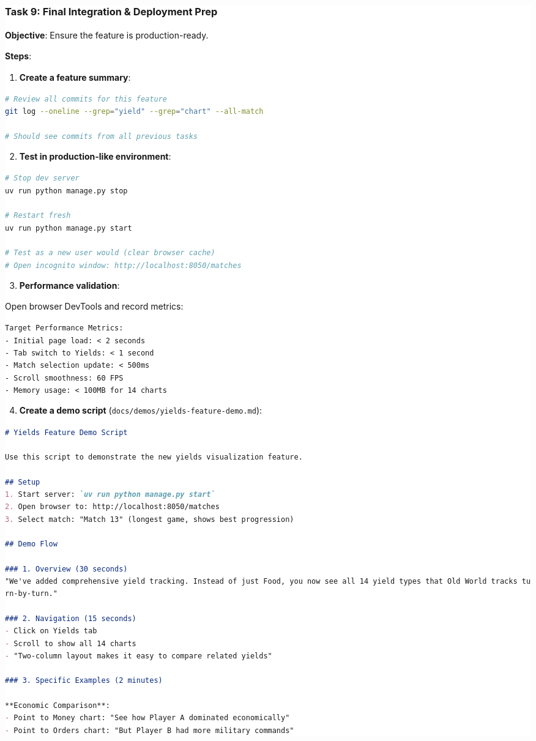 
### Task 9: Final Integration & Deployment Prep

**Objective**: Ensure the feature is production-ready.

**Steps**:

1. **Create a feature summary**:

```bash
# Review all commits for this feature
git log --oneline --grep="yield" --grep="chart" --all-match

# Should see commits from all previous tasks
```

2. **Test in production-like environment**:

```bash
# Stop dev server
uv run python manage.py stop

# Restart fresh
uv run python manage.py start

# Test as a new user would (clear browser cache)
# Open incognito window: http://localhost:8050/matches
```

3. **Performance validation**:

Open browser DevTools and record metrics:

```
Target Performance Metrics:
- Initial page load: < 2 seconds
- Tab switch to Yields: < 1 second
- Match selection update: < 500ms
- Scroll smoothness: 60 FPS
- Memory usage: < 100MB for 14 charts
```

4. **Create a demo script** (`docs/demos/yields-feature-demo.md`):

```markdown
# Yields Feature Demo Script

Use this script to demonstrate the new yields visualization feature.

## Setup
1. Start server: `uv run python manage.py start`
2. Open browser to: http://localhost:8050/matches
3. Select match: "Match 13" (longest game, shows best progression)

## Demo Flow

### 1. Overview (30 seconds)
"We've added comprehensive yield tracking. Instead of just Food, you now see all 14 yield types that Old World tracks turn-by-turn."

### 2. Navigation (15 seconds)
- Click on Yields tab
- Scroll to show all 14 charts
- "Two-column layout makes it easy to compare related yields"

### 3. Specific Examples (2 minutes)

**Economic Comparison**:
- Point to Money chart: "See how Player A dominated economically"
- Point to Orders chart: "But Player B had more military commands"
```